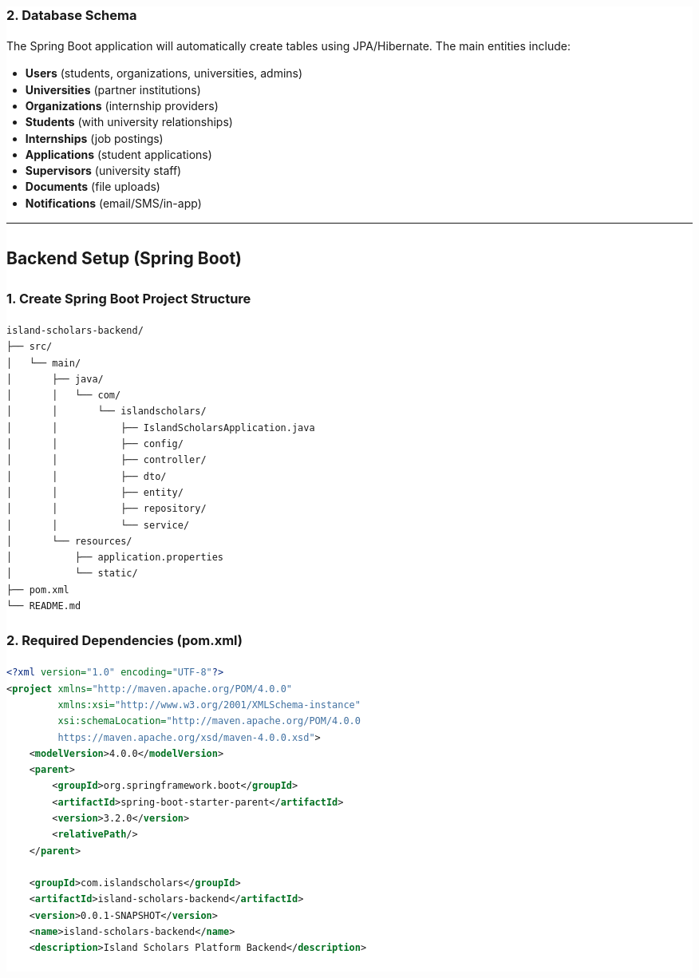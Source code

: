 ### 2. Database Schema

The Spring Boot application will automatically create tables using JPA/Hibernate. The main entities include:

- **Users** (students, organizations, universities, admins)
- **Universities** (partner institutions)
- **Organizations** (internship providers)
- **Students** (with university relationships)
- **Internships** (job postings)
- **Applications** (student applications)
- **Supervisors** (university staff)
- **Documents** (file uploads)
- **Notifications** (email/SMS/in-app)

---

## Backend Setup (Spring Boot)

### 1. Create Spring Boot Project Structure

```
island-scholars-backend/
├── src/
│   └── main/
│       ├── java/
│       │   └── com/
│       │       └── islandscholars/
│       │           ├── IslandScholarsApplication.java
│       │           ├── config/
│       │           ├── controller/
│       │           ├── dto/
│       │           ├── entity/
│       │           ├── repository/
│       │           └── service/
│       └── resources/
│           ├── application.properties
│           └── static/
├── pom.xml
└── README.md
```

### 2. Required Dependencies (pom.xml)

```xml
<?xml version="1.0" encoding="UTF-8"?>
<project xmlns="http://maven.apache.org/POM/4.0.0" 
         xmlns:xsi="http://www.w3.org/2001/XMLSchema-instance"
         xsi:schemaLocation="http://maven.apache.org/POM/4.0.0 
         https://maven.apache.org/xsd/maven-4.0.0.xsd">
    <modelVersion>4.0.0</modelVersion>
    <parent>
        <groupId>org.springframework.boot</groupId>
        <artifactId>spring-boot-starter-parent</artifactId>
        <version>3.2.0</version>
        <relativePath/>
    </parent>
    
    <groupId>com.islandscholars</groupId>
    <artifactId>island-scholars-backend</artifactId>
    <version>0.0.1-SNAPSHOT</version>
    <name>island-scholars-backend</name>
    <description>Island Scholars Platform Backend</description>
    
```